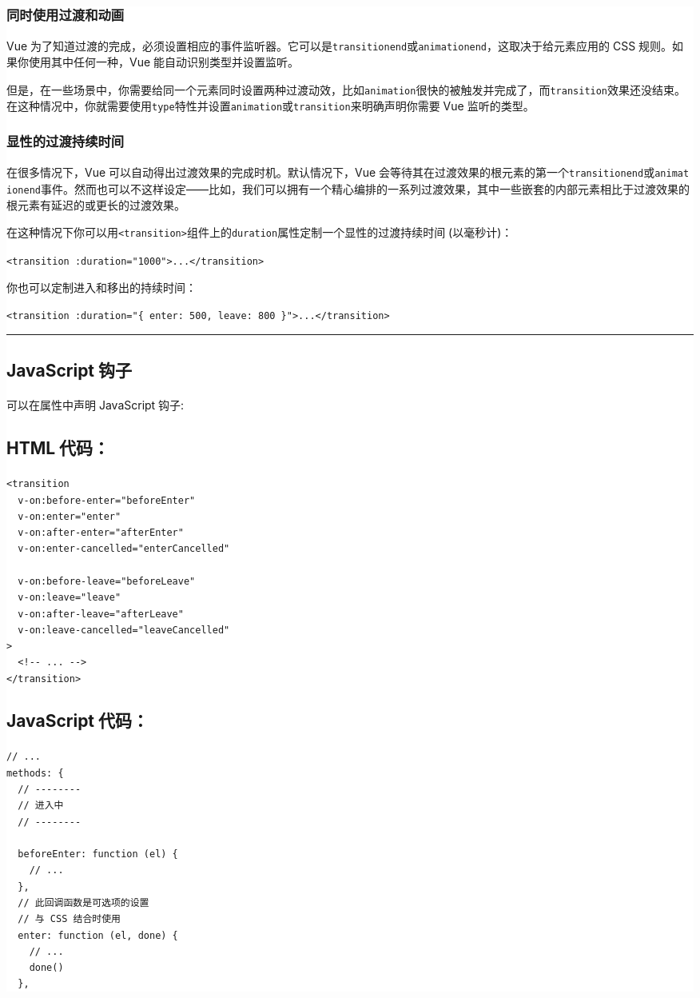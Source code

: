 ### 同时使用过渡和动画

Vue 为了知道过渡的完成，必须设置相应的事件监听器。它可以是`transitionend`或`animationend`，这取决于给元素应用的 CSS 规则。如果你使用其中任何一种，Vue 能自动识别类型并设置监听。

但是，在一些场景中，你需要给同一个元素同时设置两种过渡动效，比如`animation`很快的被触发并完成了，而`transition`效果还没结束。在这种情况中，你就需要使用`type`特性并设置`animation`或`transition`来明确声明你需要 Vue 监听的类型。

### 显性的过渡持续时间

在很多情况下，Vue 可以自动得出过渡效果的完成时机。默认情况下，Vue 会等待其在过渡效果的根元素的第一个`transitionend`或`animationend`事件。然而也可以不这样设定——比如，我们可以拥有一个精心编排的一系列过渡效果，其中一些嵌套的内部元素相比于过渡效果的根元素有延迟的或更长的过渡效果。

在这种情况下你可以用`<transition>`组件上的`duration`属性定制一个显性的过渡持续时间 \(以毫秒计\)：

```
<transition :duration="1000">...</transition>
```

你也可以定制进入和移出的持续时间：

```
<transition :duration="{ enter: 500, leave: 800 }">...</transition>
```

---

## JavaScript 钩子

可以在属性中声明 JavaScript 钩子:

## HTML 代码：

```
<transition
  v-on:before-enter="beforeEnter"
  v-on:enter="enter"
  v-on:after-enter="afterEnter"
  v-on:enter-cancelled="enterCancelled"
 
  v-on:before-leave="beforeLeave"
  v-on:leave="leave"
  v-on:after-leave="afterLeave"
  v-on:leave-cancelled="leaveCancelled"
>
  <!-- ... -->
</transition>
```

## JavaScript 代码：

```
// ...
methods: {
  // --------
  // 进入中
  // --------
 
  beforeEnter: function (el) {
    // ...
  },
  // 此回调函数是可选项的设置
  // 与 CSS 结合时使用
  enter: function (el, done) {
    // ...
    done()
  },
```